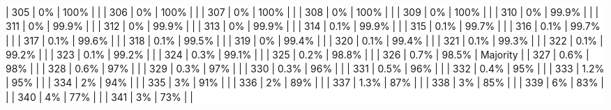 | 305 | 0% | 100% |  |
| 306 | 0% | 100% |  |
| 307 | 0% | 100% |  |
| 308 | 0% | 100% |  |
| 309 | 0% | 100% |  |
| 310 | 0% | 99.9% |  |
| 311 | 0% | 99.9% |  |
| 312 | 0% | 99.9% |  |
| 313 | 0% | 99.9% |  |
| 314 | 0.1% | 99.9% |  |
| 315 | 0.1% | 99.7% |  |
| 316 | 0.1% | 99.7% |  |
| 317 | 0.1% | 99.6% |  |
| 318 | 0.1% | 99.5% |  |
| 319 | 0% | 99.4% |  |
| 320 | 0.1% | 99.4% |  |
| 321 | 0.1% | 99.3% |  |
| 322 | 0.1% | 99.2% |  |
| 323 | 0.1% | 99.2% |  |
| 324 | 0.3% | 99.1% |  |
| 325 | 0.2% | 98.8% |  |
| 326 | 0.7% | 98.5% | Majority |
| 327 | 0.6% | 98% |  |
| 328 | 0.6% | 97% |  |
| 329 | 0.3% | 97% |  |
| 330 | 0.3% | 96% |  |
| 331 | 0.5% | 96% |  |
| 332 | 0.4% | 95% |  |
| 333 | 1.2% | 95% |  |
| 334 | 2% | 94% |  |
| 335 | 3% | 91% |  |
| 336 | 2% | 89% |  |
| 337 | 1.3% | 87% |  |
| 338 | 3% | 85% |  |
| 339 | 6% | 83% |  |
| 340 | 4% | 77% |  |
| 341 | 3% | 73% |  |